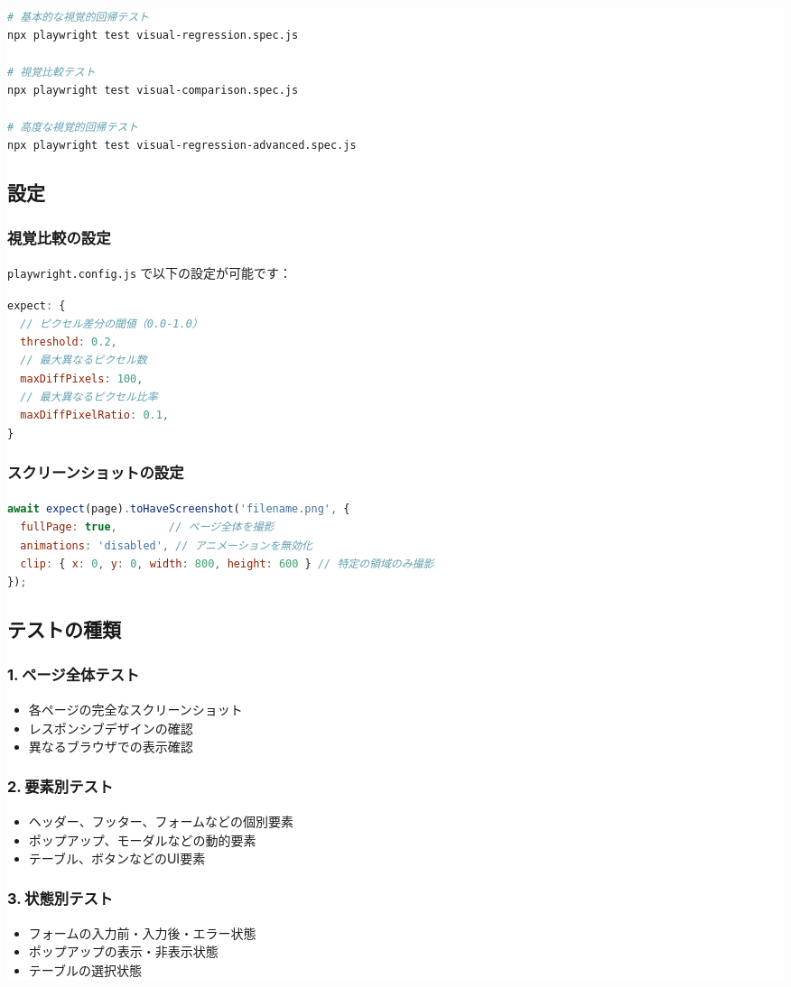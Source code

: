 ```bash
# 基本的な視覚的回帰テスト
npx playwright test visual-regression.spec.js

# 視覚比較テスト
npx playwright test visual-comparison.spec.js

# 高度な視覚的回帰テスト
npx playwright test visual-regression-advanced.spec.js
```

## 設定

### 視覚比較の設定

`playwright.config.js` で以下の設定が可能です：

```javascript
expect: {
  // ピクセル差分の閾値（0.0-1.0）
  threshold: 0.2,
  // 最大異なるピクセル数
  maxDiffPixels: 100,
  // 最大異なるピクセル比率
  maxDiffPixelRatio: 0.1,
}
```

### スクリーンショットの設定

```javascript
await expect(page).toHaveScreenshot('filename.png', {
  fullPage: true,        // ページ全体を撮影
  animations: 'disabled', // アニメーションを無効化
  clip: { x: 0, y: 0, width: 800, height: 600 } // 特定の領域のみ撮影
});
```

## テストの種類

### 1. ページ全体テスト
- 各ページの完全なスクリーンショット
- レスポンシブデザインの確認
- 異なるブラウザでの表示確認

### 2. 要素別テスト
- ヘッダー、フッター、フォームなどの個別要素
- ポップアップ、モーダルなどの動的要素
- テーブル、ボタンなどのUI要素

### 3. 状態別テスト
- フォームの入力前・入力後・エラー状態
- ポップアップの表示・非表示状態
- テーブルの選択状態
